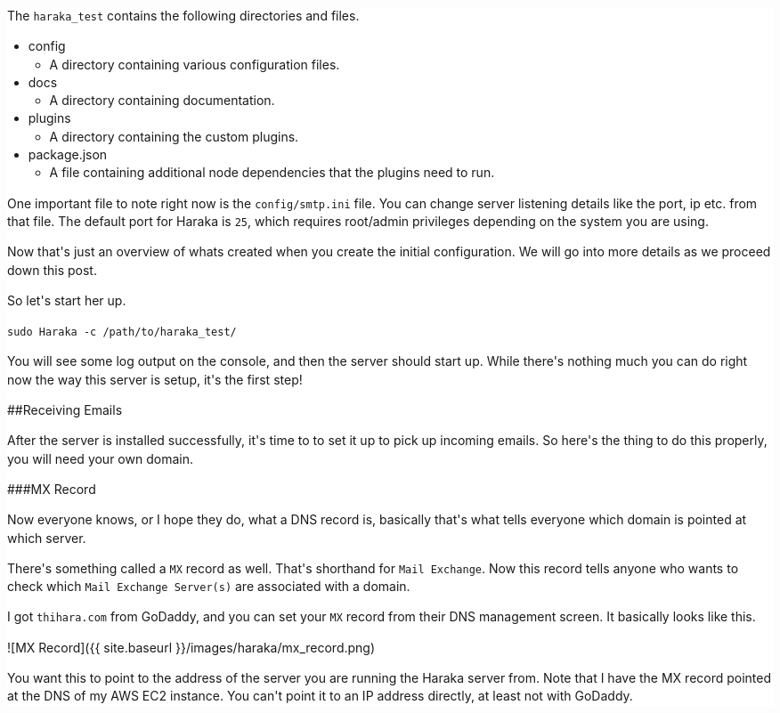 The `haraka_test` contains the following directories and files.

* config
    - A directory containing various configuration files.
* docs
    - A directory containing documentation.
* plugins
    - A directory containing the custom plugins.
* package.json
    - A file containing additional node dependencies that the plugins need to run.

One important file to note right now is the `config/smtp.ini` file. You can change server listening details like the
port, ip etc. from that file. The default port for Haraka is `25`, which requires root/admin privileges depending on the
system you are using.

Now that's just an overview of whats created when you create the initial configuration. We will go into more details
as we proceed down this post.

So let's start her up.

```
sudo Haraka -c /path/to/haraka_test/
```

You will see some log output on the console, and then the server should start up. While there's nothing much you can do
right now the way this server is setup, it's the first step!

##Receiving Emails

After the server is installed successfully, it's time to to set it up to pick up incoming emails. So here's the thing
to do this properly, you will need your own domain.

###MX Record

Now everyone knows, or I hope they do, what a DNS record is, basically that's what tells everyone which domain is
pointed at which server.

There's something called a `MX` record as well. That's shorthand for `Mail Exchange`. Now this record tells anyone who
wants to check which `Mail Exchange Server(s)` are associated with a domain.

I got `thihara.com` from GoDaddy, and you can set your `MX` record from their DNS management screen. It basically looks
like this.

![MX Record]({{ site.baseurl }}/images/haraka/mx_record.png)

You want this to point to the address of the server you are running the Haraka server from. Note that I have the MX
record pointed at the DNS of my AWS EC2 instance. You can't point it to an IP address directly, at least not with
GoDaddy.
